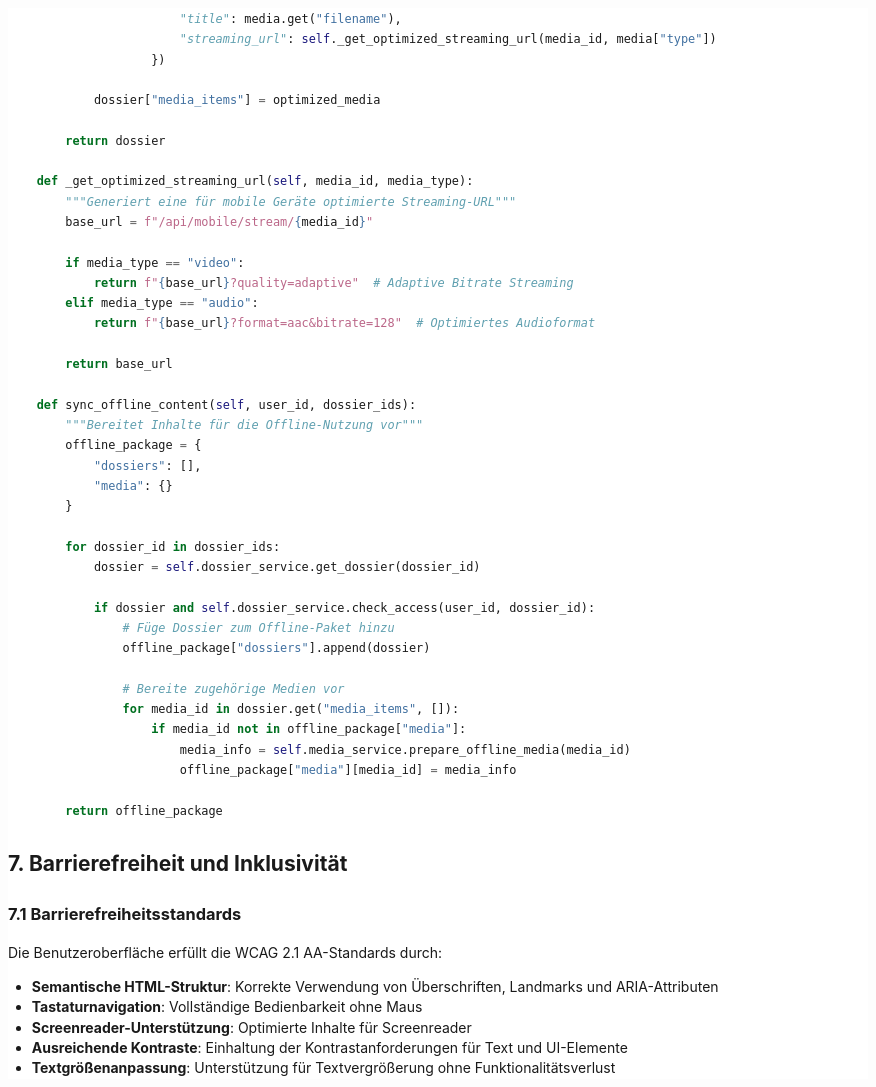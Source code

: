 ```python
                        "title": media.get("filename"),
                        "streaming_url": self._get_optimized_streaming_url(media_id, media["type"])
                    })
            
            dossier["media_items"] = optimized_media
        
        return dossier
    
    def _get_optimized_streaming_url(self, media_id, media_type):
        """Generiert eine für mobile Geräte optimierte Streaming-URL"""
        base_url = f"/api/mobile/stream/{media_id}"
        
        if media_type == "video":
            return f"{base_url}?quality=adaptive"  # Adaptive Bitrate Streaming
        elif media_type == "audio":
            return f"{base_url}?format=aac&bitrate=128"  # Optimiertes Audioformat
        
        return base_url
    
    def sync_offline_content(self, user_id, dossier_ids):
        """Bereitet Inhalte für die Offline-Nutzung vor"""
        offline_package = {
            "dossiers": [],
            "media": {}
        }
        
        for dossier_id in dossier_ids:
            dossier = self.dossier_service.get_dossier(dossier_id)
            
            if dossier and self.dossier_service.check_access(user_id, dossier_id):
                # Füge Dossier zum Offline-Paket hinzu
                offline_package["dossiers"].append(dossier)
                
                # Bereite zugehörige Medien vor
                for media_id in dossier.get("media_items", []):
                    if media_id not in offline_package["media"]:
                        media_info = self.media_service.prepare_offline_media(media_id)
                        offline_package["media"][media_id] = media_info
        
        return offline_package
```

## 7. Barrierefreiheit und Inklusivität

### 7.1 Barrierefreiheitsstandards

Die Benutzeroberfläche erfüllt die WCAG 2.1 AA-Standards durch:

- **Semantische HTML-Struktur**: Korrekte Verwendung von Überschriften, Landmarks und ARIA-Attributen
- **Tastaturnavigation**: Vollständige Bedienbarkeit ohne Maus
- **Screenreader-Unterstützung**: Optimierte Inhalte für Screenreader
- **Ausreichende Kontraste**: Einhaltung der Kontrastanforderungen für Text und UI-Elemente
- **Textgrößenanpassung**: Unterstützung für Textvergrößerung ohne Funktionalitätsverlust
